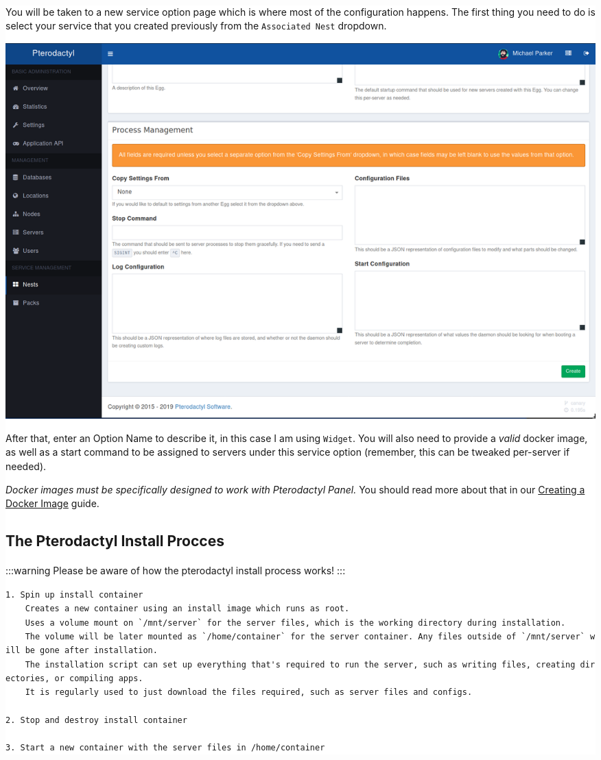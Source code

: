 You will be taken to a new service option page which is where most of the configuration happens. The first thing
you need to do is select your service that you created previously from the `Associated Nest` dropdown.

![](./../../../static/img/Pterodactyl_Create_New_Egg_Process_Management.png)

After that, enter an Option Name to describe it, in this case I am using `Widget`. You will also need to provide a
_valid_ docker image, as well as a start command to be assigned to servers under this service option (remember, this
can be tweaked per-server if needed).

_Docker images must be specifically designed to work with Pterodactyl Panel._ You should read more about that in
our [Creating a Docker Image](./creating_a_custom_image.md) guide.

## The Pterodactyl Install Procces

:::warning
Please be aware of how the pterodactyl install process works!
:::

```
1. Spin up install container
    Creates a new container using an install image which runs as root.
    Uses a volume mount on `/mnt/server` for the server files, which is the working directory during installation.
    The volume will be later mounted as `/home/container` for the server container. Any files outside of `/mnt/server` will be gone after installation.
    The installation script can set up everything that's required to run the server, such as writing files, creating directories, or compiling apps.
    It is regularly used to just download the files required, such as server files and configs.
    
2. Stop and destroy install container

3. Start a new container with the server files in /home/container
```